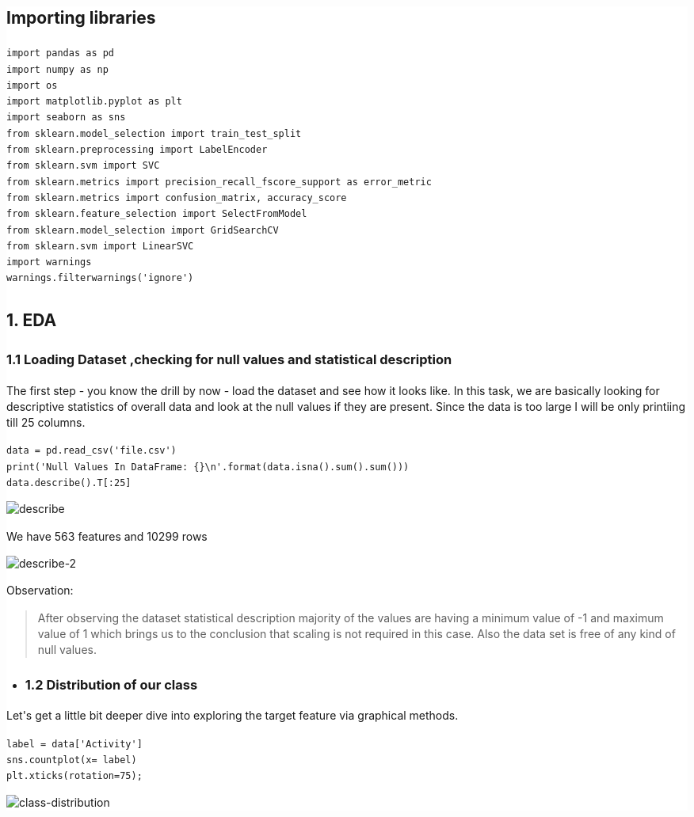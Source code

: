 ## Importing libraries
```
import pandas as pd
import numpy as np
import os
import matplotlib.pyplot as plt
import seaborn as sns
from sklearn.model_selection import train_test_split
from sklearn.preprocessing import LabelEncoder
from sklearn.svm import SVC
from sklearn.metrics import precision_recall_fscore_support as error_metric
from sklearn.metrics import confusion_matrix, accuracy_score
from sklearn.feature_selection import SelectFromModel
from sklearn.model_selection import GridSearchCV
from sklearn.svm import LinearSVC
import warnings
warnings.filterwarnings('ignore')
```


## 1. EDA
### 1.1 Loading Dataset ,checking for null values and statistical description 
The first step - you know the drill by now - load the dataset and see how it looks like. In this task, we are basically looking for descriptive statistics of overall data and look at the null values if they are present. Since the data is too large I will be only printiing till 25 columns.
```
data = pd.read_csv('file.csv')
print('Null Values In DataFrame: {}\n'.format(data.isna().sum().sum()))
data.describe().T[:25]
```
![describe](/img/human-activity/1.jpg)

We have 563 features and 10299 rows

![describe-2](/img/human-activity/2.jpg)


Observation:
>After observing the dataset statistical description majority of the values are having a minimum value of -1 and maximum value of 1 which brings us to the conclusion that scaling is not required in this case. Also the data set is free of any kind of null values.


* ### 1.2 Distribution of our class
Let's get a little bit deeper dive into exploring the target feature via graphical methods.
```
label = data['Activity']
sns.countplot(x= label)
plt.xticks(rotation=75);
```
![class-distribution](/img/human-activity/3.jpg)
